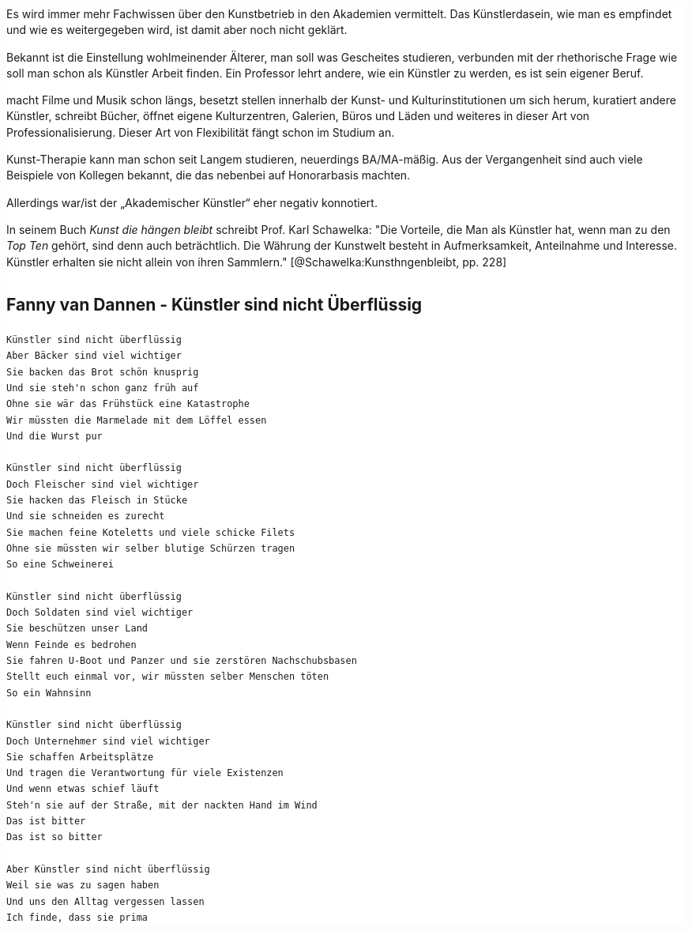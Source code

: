 
Es wird immer mehr Fachwissen über den Kunstbetrieb in den Akademien vermittelt. Das Künstlerdasein, wie man es empfindet und wie es weitergegeben wird, ist damit aber noch nicht geklärt.  


Bekannt ist die Einstellung wohlmeinender Älterer, man soll was Gescheites studieren, verbunden mit der rhethorische Frage wie soll man schon als Künstler Arbeit finden. Ein Professor lehrt andere, wie ein Künstler zu werden, es ist sein eigener Beruf. 

macht Filme und Musik schon längs, besetzt stellen innerhalb der Kunst- und Kulturinstitutionen um sich herum, kuratiert andere Künstler, schreibt Bücher, öffnet eigene Kulturzentren, Galerien, Büros und Läden und weiteres in dieser Art von Professionalisierung. Dieser Art von Flexibilität fängt schon im Studium an.

Kunst-Therapie kann man schon seit Langem studieren, neuerdings BA/MA-mäßig. Aus der Vergangenheit sind auch viele Beispiele von Kollegen bekannt, die das nebenbei auf Honorarbasis machten. 

Allerdings war/ist der „Akademischer Künstler“ eher negativ konnotiert.

In seinem Buch *Kunst die hängen bleibt* schreibt Prof. Karl Schawelka: "Die Vorteile, die Man als Künstler hat, wenn man zu den *Top Ten* gehört, sind denn auch beträchtlich. 
Die Währung der Kunstwelt besteht in Aufmerksamkeit, Anteilnahme und Interesse. Künstler erhalten sie nicht allein von ihren Sammlern." [@Schawelka:Kunsthngenbleibt, pp. 228]






## Fanny van Dannen - Künstler sind nicht Überflüssig

~~~~~~~~~~~~~~~~~~~~~~~~~~~~~~~~~~~~~~ {.lyrics}
Künstler sind nicht überflüssig
Aber Bäcker sind viel wichtiger
Sie backen das Brot schön knusprig
Und sie steh'n schon ganz früh auf
Ohne sie wär das Frühstück eine Katastrophe
Wir müssten die Marmelade mit dem Löffel essen
Und die Wurst pur

Künstler sind nicht überflüssig
Doch Fleischer sind viel wichtiger
Sie hacken das Fleisch in Stücke
Und sie schneiden es zurecht
Sie machen feine Koteletts und viele schicke Filets
Ohne sie müssten wir selber blutige Schürzen tragen
So eine Schweinerei

Künstler sind nicht überflüssig
Doch Soldaten sind viel wichtiger
Sie beschützen unser Land 
Wenn Feinde es bedrohen
Sie fahren U-Boot und Panzer und sie zerstören Nachschubsbasen
Stellt euch einmal vor, wir müssten selber Menschen töten
So ein Wahnsinn

Künstler sind nicht überflüssig
Doch Unternehmer sind viel wichtiger
Sie schaffen Arbeitsplätze 
Und tragen die Verantwortung für viele Existenzen 
Und wenn etwas schief läuft 
Steh'n sie auf der Straße, mit der nackten Hand im Wind
Das ist bitter
Das ist so bitter

Aber Künstler sind nicht überflüssig
Weil sie was zu sagen haben 
Und uns den Alltag vergessen lassen
Ich finde, dass sie prima 
~~~~~~~~~~~~~~~~~~~~~~~~~~~~~~~~~~~~~~

[^andy-business]: [@Warhol:vonAbisZ, pp. 130]
[^source-willem_dafoe_basquiat]: Screenshot nts
[^andy-talentwage]: [@Warhol:vonAbisZ, pp.99]
[^source-jeff_koons_und_mitarbeiter]: foto Jason Schmidt Art Kunstmagazin, Ausgabe: 01 / 2009 Seite: 42-51
[^fn-erfolgmeans]: damit ist der Erfolg sowohl wirtschaftlich, als auch der Sozialstatus gemeint.
[^modified]: Aus einem Dialog zwischen Roy und Tyrell, aus dem Film *Blade Runner* (1982 Regie: Ridly Scott)en.wikiquote.org/wiki/Blade_Runner Roy: "It's not an easy thing to meet your maker. 
[^wheremymoney]: TC - Where's My Money (Caspa Remix)